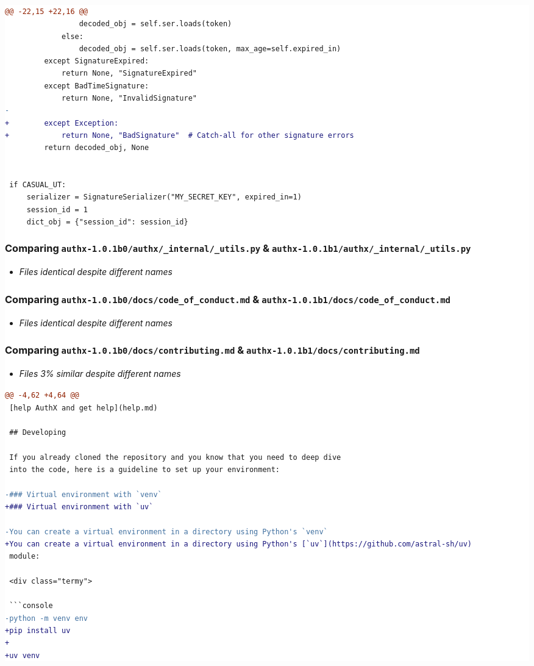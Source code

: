 ```diff
@@ -22,15 +22,16 @@
                 decoded_obj = self.ser.loads(token)
             else:
                 decoded_obj = self.ser.loads(token, max_age=self.expired_in)
         except SignatureExpired:
             return None, "SignatureExpired"
         except BadTimeSignature:
             return None, "InvalidSignature"
-
+        except Exception:
+            return None, "BadSignature"  # Catch-all for other signature errors
         return decoded_obj, None
 
 
 if CASUAL_UT:
     serializer = SignatureSerializer("MY_SECRET_KEY", expired_in=1)
     session_id = 1
     dict_obj = {"session_id": session_id}
```

### Comparing `authx-1.0.1b0/authx/_internal/_utils.py` & `authx-1.0.1b1/authx/_internal/_utils.py`

 * *Files identical despite different names*

### Comparing `authx-1.0.1b0/docs/code_of_conduct.md` & `authx-1.0.1b1/docs/code_of_conduct.md`

 * *Files identical despite different names*

### Comparing `authx-1.0.1b0/docs/contributing.md` & `authx-1.0.1b1/docs/contributing.md`

 * *Files 3% similar despite different names*

```diff
@@ -4,62 +4,64 @@
 [help AuthX and get help](help.md)
 
 ## Developing
 
 If you already cloned the repository and you know that you need to deep dive
 into the code, here is a guideline to set up your environment:
 
-### Virtual environment with `venv`
+### Virtual environment with `uv`
 
-You can create a virtual environment in a directory using Python's `venv`
+You can create a virtual environment in a directory using Python's [`uv`](https://github.com/astral-sh/uv)
 module:
 
 <div class="termy">
 
 ```console
-python -m venv env
+pip install uv
+
+uv venv
 ```
 